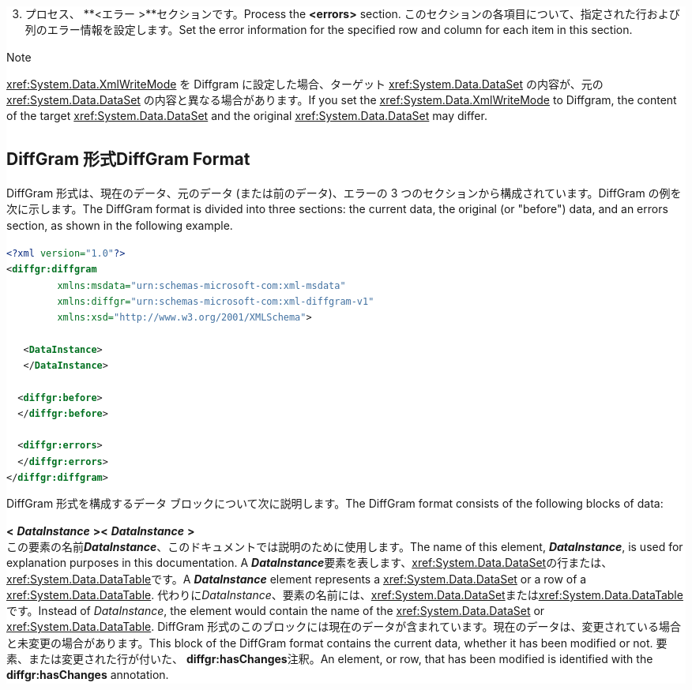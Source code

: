 3.  <span data-ttu-id="07f42-121">プロセス、 **\<エラー >**セクションです。</span><span class="sxs-lookup"><span data-stu-id="07f42-121">Process the **\<errors>** section.</span></span> <span data-ttu-id="07f42-122">このセクションの各項目について、指定された行および列のエラー情報を設定します。</span><span class="sxs-lookup"><span data-stu-id="07f42-122">Set the error information for the specified row and column for each item in this section.</span></span>  
  
> [!NOTE]
>  <span data-ttu-id="07f42-123"><xref:System.Data.XmlWriteMode> を Diffgram に設定した場合、ターゲット <xref:System.Data.DataSet> の内容が、元の <xref:System.Data.DataSet> の内容と異なる場合があります。</span><span class="sxs-lookup"><span data-stu-id="07f42-123">If you set the <xref:System.Data.XmlWriteMode> to Diffgram, the content of the target <xref:System.Data.DataSet> and the original <xref:System.Data.DataSet> may differ.</span></span>  
  
## <a name="diffgram-format"></a><span data-ttu-id="07f42-124">DiffGram 形式</span><span class="sxs-lookup"><span data-stu-id="07f42-124">DiffGram Format</span></span>  
 <span data-ttu-id="07f42-125">DiffGram 形式は、現在のデータ、元のデータ (または前のデータ)、エラーの 3 つのセクションから構成されています。DiffGram の例を次に示します。</span><span class="sxs-lookup"><span data-stu-id="07f42-125">The DiffGram format is divided into three sections: the current data, the original (or "before") data, and an errors section, as shown in the following example.</span></span>  
  
```xml  
<?xml version="1.0"?>  
<diffgr:diffgram   
         xmlns:msdata="urn:schemas-microsoft-com:xml-msdata"  
         xmlns:diffgr="urn:schemas-microsoft-com:xml-diffgram-v1"  
         xmlns:xsd="http://www.w3.org/2001/XMLSchema">  
  
   <DataInstance>  
   </DataInstance>  
  
  <diffgr:before>  
  </diffgr:before>  
  
  <diffgr:errors>  
  </diffgr:errors>  
</diffgr:diffgram>  
```  
  
 <span data-ttu-id="07f42-126">DiffGram 形式を構成するデータ ブロックについて次に説明します。</span><span class="sxs-lookup"><span data-stu-id="07f42-126">The DiffGram format consists of the following blocks of data:</span></span>  
  
 <span data-ttu-id="07f42-127">**\<**  ***DataInstance***  **>**</span><span class="sxs-lookup"><span data-stu-id="07f42-127">**\<**  ***DataInstance***  **>**</span></span>  
 <span data-ttu-id="07f42-128">この要素の名前***DataInstance***、このドキュメントでは説明のために使用します。</span><span class="sxs-lookup"><span data-stu-id="07f42-128">The name of this element, ***DataInstance***, is used for explanation purposes in this documentation.</span></span> <span data-ttu-id="07f42-129">A ***DataInstance***要素を表します、<xref:System.Data.DataSet>の行または、<xref:System.Data.DataTable>です。</span><span class="sxs-lookup"><span data-stu-id="07f42-129">A ***DataInstance*** element represents a <xref:System.Data.DataSet> or a row of a <xref:System.Data.DataTable>.</span></span> <span data-ttu-id="07f42-130">代わりに*DataInstance*、要素の名前には、<xref:System.Data.DataSet>または<xref:System.Data.DataTable>です。</span><span class="sxs-lookup"><span data-stu-id="07f42-130">Instead of *DataInstance*, the element would contain the name of the <xref:System.Data.DataSet> or <xref:System.Data.DataTable>.</span></span> <span data-ttu-id="07f42-131">DiffGram 形式のこのブロックには現在のデータが含まれています。現在のデータは、変更されている場合と未変更の場合があります。</span><span class="sxs-lookup"><span data-stu-id="07f42-131">This block of the DiffGram format contains the current data, whether it has been modified or not.</span></span> <span data-ttu-id="07f42-132">要素、または変更された行が付いた、 **diffgr:hasChanges**注釈。</span><span class="sxs-lookup"><span data-stu-id="07f42-132">An element, or row, that has been modified is identified with the **diffgr:hasChanges** annotation.</span></span>  
  